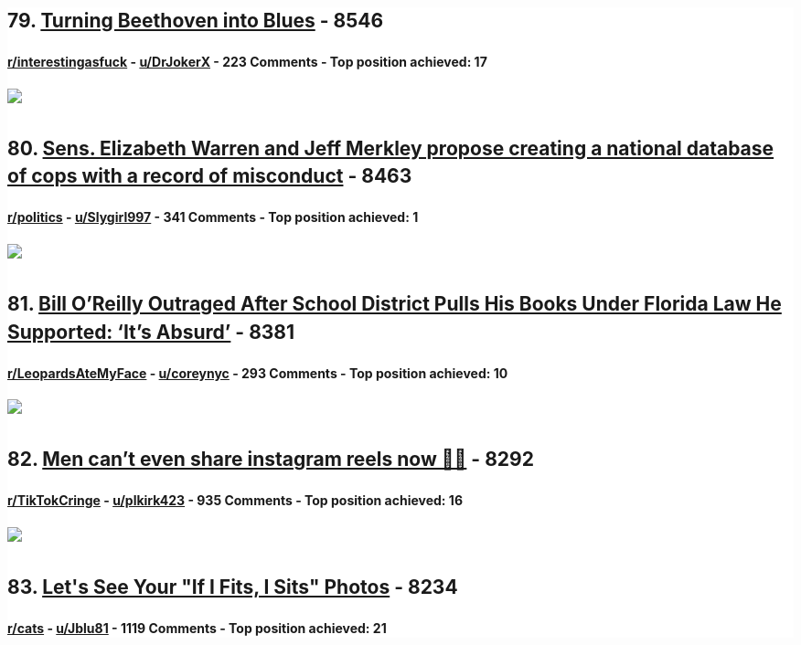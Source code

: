 ## 79. [Turning Beethoven into Blues](http://reddit.com/r/interestingasfuck/comments/195dg87/turning_beethoven_into_blues/) - 8546
#### [r/interestingasfuck](http://reddit.com/r/interestingasfuck) - [u/DrJokerX](http://reddit.com/u/DrJokerX) - 223 Comments - Top position achieved: 17

<a href="https://v.redd.it/esr687wye4cc1"><img src="https://external-preview.redd.it/MGR2emkxdnllNGNjMUa6DnX0jE_J5c6jIqTqnVqOpbXZVB5EvT75sr6AmAw5.png?width=140&amp;height=140&amp;crop=140:140,smart&amp;format=jpg&amp;v=enabled&amp;lthumb=true&amp;s=6cef7faac4cee733c8cb71c33febafefb201fc1b"></img></a>

## 80. [Sens. Elizabeth Warren and Jeff Merkley propose creating a national database of cops with a record of misconduct](http://reddit.com/r/politics/comments/195mvdc/sens_elizabeth_warren_and_jeff_merkley_propose/) - 8463
#### [r/politics](http://reddit.com/r/politics) - [u/Slygirl997](http://reddit.com/u/Slygirl997) - 341 Comments - Top position achieved: 1

<a href="https://www.businessinsider.com/warren-merkley-propose-creating-national-database-cops-record-misconduct-2020-6"><img src="https://b.thumbs.redditmedia.com/A0VWAP_hGSa9XRd-TBVhDxZ9fQ5ElvJHiBZPi3nS0fA.jpg"></img></a>

## 81. [Bill O’Reilly Outraged After School District Pulls His Books Under Florida Law He Supported: ‘It’s Absurd’](http://reddit.com/r/LeopardsAteMyFace/comments/195dct6/bill_oreilly_outraged_after_school_district_pulls/) - 8381
#### [r/LeopardsAteMyFace](http://reddit.com/r/LeopardsAteMyFace) - [u/coreynyc](http://reddit.com/u/coreynyc) - 293 Comments - Top position achieved: 10

<a href="https://www.mediaite.com/politics/bill-oreilly-outraged-after-school-district-pulls-his-books-under-florida-law-he-supported-its-absurd/"><img src="https://b.thumbs.redditmedia.com/iT-gFUASU_DMwiApTrPc8zgmYvnzIQqpd9rAqxaWPjc.jpg"></img></a>

## 82. [Men can’t even share instagram reels now 🤦‍♂️](http://reddit.com/r/TikTokCringe/comments/195xv4h/men_cant_even_share_instagram_reels_now/) - 8292
#### [r/TikTokCringe](http://reddit.com/r/TikTokCringe) - [u/plkirk423](http://reddit.com/u/plkirk423) - 935 Comments - Top position achieved: 16

<a href="https://v.redd.it/q3sytca0t9cc1"><img src="https://external-preview.redd.it/dWtpNDY1ODB0OWNjMUOmxLgD_PfBFRa8WNqU-RC0RtklXOi5RDnWy6R1zl3O.png?width=140&amp;height=140&amp;crop=140:140,smart&amp;format=jpg&amp;v=enabled&amp;lthumb=true&amp;s=1e4ca15866d1f073d0dafb0cd61ef84d4694da96"></img></a>

## 83. [Let's See Your "If I Fits, I Sits" Photos](http://reddit.com/r/cats/comments/195tk2t/lets_see_your_if_i_fits_i_sits_photos/) - 8234
#### [r/cats](http://reddit.com/r/cats) - [u/Jblu81](http://reddit.com/u/Jblu81) - 1119 Comments - Top position achieved: 21
